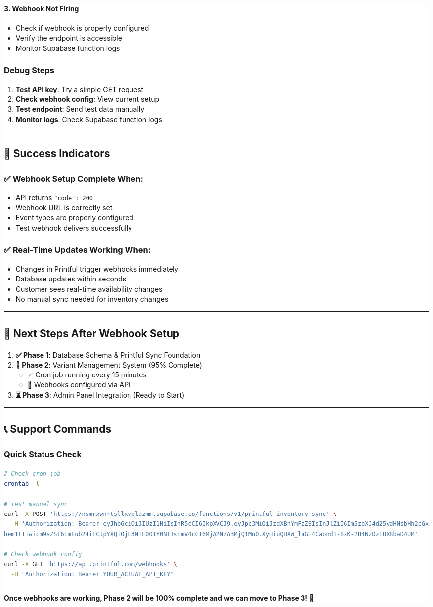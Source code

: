 #### **3. Webhook Not Firing**
- Check if webhook is properly configured
- Verify the endpoint is accessible
- Monitor Supabase function logs

### **Debug Steps**
1. **Test API key**: Try a simple GET request
2. **Check webhook config**: View current setup
3. **Test endpoint**: Send test data manually
4. **Monitor logs**: Check Supabase function logs

---

## 🎉 **Success Indicators**

### **✅ Webhook Setup Complete When:**
- API returns `"code": 200`
- Webhook URL is correctly set
- Event types are properly configured
- Test webhook delivers successfully

### **✅ Real-Time Updates Working When:**
- Changes in Printful trigger webhooks immediately
- Database updates within seconds
- Customer sees real-time availability changes
- No manual sync needed for inventory changes

---

## 🔮 **Next Steps After Webhook Setup**

1. **✅ Phase 1**: Database Schema & Printful Sync Foundation
2. **🔄 Phase 2**: Variant Management System (95% Complete)
   - ✅ Cron job running every 15 minutes
   - 🔄 Webhooks configured via API
3. **⏳ Phase 3**: Admin Panel Integration (Ready to Start)

---

## 📞 **Support Commands**

### **Quick Status Check**
```bash
# Check cron job
crontab -l

# Test manual sync
curl -X POST 'https://nsmrxwnrtsllxvplazmm.supabase.co/functions/v1/printful-inventory-sync' \
  -H 'Authorization: Bearer eyJhbGciOiJIUzI1NiIsInR5cCI6IkpXVCJ9.eyJpc3MiOiJzdXBhYmFzZSIsInJlZiI6Im5zbXJ4d25ydHNsbHh2cGxhem1tIiwicm9sZSI6ImFub24iLCJpYXQiOjE3NTE0OTY0NTIsImV4cCI6MjA2NzA3MjQ1Mn0.XyHiuQHXW_laGE4Caond1-8xK-2B4NzDzIOX8baD4UM'

# Check webhook config
curl -X GET 'https://api.printful.com/webhooks' \
  -H "Authorization: Bearer YOUR_ACTUAL_API_KEY"
```

---

**Once webhooks are working, Phase 2 will be 100% complete and we can move to Phase 3!** 🚀
